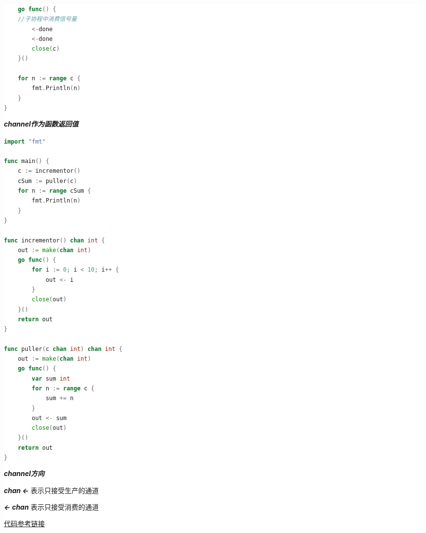 ```go
	go func() {
    //子协程中消费信号量
		<-done
		<-done
		close(c)
	}()

	for n := range c {
		fmt.Println(n)
	}
}

```

***channel作为函数返回值***

```go
import "fmt"

func main() {
	c := incrementor()
	cSum := puller(c)
	for n := range cSum {
		fmt.Println(n)
	}
}

func incrementor() chan int {
	out := make(chan int)
	go func() {
		for i := 0; i < 10; i++ {
			out <- i
		}
		close(out)
	}()
	return out
}

func puller(c chan int) chan int {
	out := make(chan int)
	go func() {
		var sum int
		for n := range c {
			sum += n
		}
		out <- sum
		close(out)
	}()
	return out
}
```



***channel方向***

***chan <-*** 表示只接受生产的通道

***<- chan*** 表示只接受消费的通道



[代码参考链接](https://github.com/GoesToEleven/GolangTraining/tree/master/22_go-routines)

